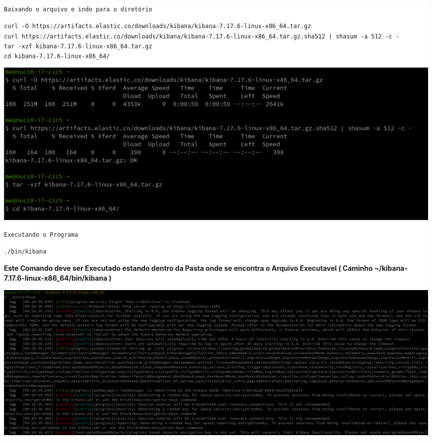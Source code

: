 `Baixando o arquivo e indo para o diretório `
```
curl -O https://artifacts.elastic.co/downloads/kibana/kibana-7.17.6-linux-x86_64.tar.gz
curl https://artifacts.elastic.co/downloads/kibana/kibana-7.17.6-linux-x86_64.tar.gz.sha512 | shasum -a 512 -c - 
tar -xzf kibana-7.17.6-linux-x86_64.tar.gz
cd kibana-7.17.6-linux-x86_64/ 

```
![](imagens/006.png)

`Executando o Programa`

```
./bin/kibana
```
**Este Comando deve ser Executado estando dentro da Pasta onde se encontra o Arquivo Executavel ( Caminho  ~/kibana-7.17.6-linux-x86_64/bin/kibana )**

![](imagens/007.png)
